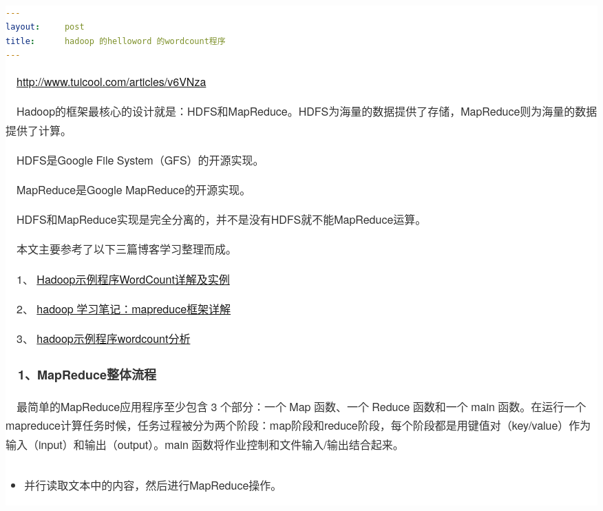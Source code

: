 ```yaml
---
layout:     post
title:      hadoop 的helloword 的wordcount程序
---
```

<div id="article_content" class="article_content clearfix csdn-tracking-statistics" data-pid="blog" data-mod="popu_307" data-dsm="post">
								            <link rel="stylesheet" href="https://csdnimg.cn/release/phoenix/template/css/ck_htmledit_views-f76675cdea.css">
						<div class="htmledit_views" id="content_views">
                
<p style="font-size:16px;line-height:1.7em;text-indent:1em;color:rgb(51,51,51);font-family:'Helvetica Neue', Helvetica, Tahoma, Arial, STXihei, 'Microsoft YaHei', '微软雅黑', sans-serif;">
<a href="http://www.tuicool.com/articles/v6VNza" rel="nofollow">http://www.tuicool.com/articles/v6VNza</a><br></p>
<p style="font-size:16px;line-height:1.7em;text-indent:1em;color:rgb(51,51,51);font-family:'Helvetica Neue', Helvetica, Tahoma, Arial, STXihei, 'Microsoft YaHei', '微软雅黑', sans-serif;">
Hadoop的框架最核心的设计就是：HDFS和MapReduce。HDFS为海量的数据提供了存储，MapReduce则为海量的数据提供了计算。</p>
<p style="font-size:16px;line-height:1.7em;text-indent:1em;color:rgb(51,51,51);font-family:'Helvetica Neue', Helvetica, Tahoma, Arial, STXihei, 'Microsoft YaHei', '微软雅黑', sans-serif;">
HDFS是Google File System（GFS）的开源实现。</p>
<p style="font-size:16px;line-height:1.7em;text-indent:1em;color:rgb(51,51,51);font-family:'Helvetica Neue', Helvetica, Tahoma, Arial, STXihei, 'Microsoft YaHei', '微软雅黑', sans-serif;">
MapReduce是Google MapReduce的开源实现。</p>
<p style="font-size:16px;line-height:1.7em;text-indent:1em;color:rgb(51,51,51);font-family:'Helvetica Neue', Helvetica, Tahoma, Arial, STXihei, 'Microsoft YaHei', '微软雅黑', sans-serif;">
HDFS和MapReduce实现是完全分离的，并不是没有HDFS就不能MapReduce运算。</p>
<p style="font-size:16px;line-height:1.7em;text-indent:1em;color:rgb(51,51,51);font-family:'Helvetica Neue', Helvetica, Tahoma, Arial, STXihei, 'Microsoft YaHei', '微软雅黑', sans-serif;">
本文主要参考了以下三篇博客学习整理而成。</p>
<p style="font-size:16px;line-height:1.7em;text-indent:1em;color:rgb(51,51,51);font-family:'Helvetica Neue', Helvetica, Tahoma, Arial, STXihei, 'Microsoft YaHei', '微软雅黑', sans-serif;">
1、 <a href="http://www.cnblogs.com/xwdreamer/archive/2011/01/04/2297049.html" rel="nofollow">Hadoop示例程序WordCount详解及实例</a></p>
<p style="font-size:16px;line-height:1.7em;text-indent:1em;color:rgb(51,51,51);font-family:'Helvetica Neue', Helvetica, Tahoma, Arial, STXihei, 'Microsoft YaHei', '微软雅黑', sans-serif;">
2、 <a href="http://www.cnblogs.com/sharpxiajun/p/3151395.html" rel="nofollow">hadoop 学习笔记：mapreduce框架详解</a></p>
<p style="font-size:16px;line-height:1.7em;text-indent:1em;color:rgb(51,51,51);font-family:'Helvetica Neue', Helvetica, Tahoma, Arial, STXihei, 'Microsoft YaHei', '微软雅黑', sans-serif;">
3、 <a href="http://www.cnblogs.com/york-hust/archive/2011/07/19/2110967.html" rel="nofollow">hadoop示例程序wordcount分析</a></p>
<h3 style="font-family:'Helvetica Neue', Helvetica, Tahoma, Arial, STXihei, 'Microsoft YaHei', '微软雅黑', sans-serif;line-height:1.6em;color:rgb(51,51,51);font-size:18px;text-indent:1em;">
1、MapReduce整体流程</h3>
<p style="font-size:16px;line-height:1.7em;text-indent:1em;color:rgb(51,51,51);font-family:'Helvetica Neue', Helvetica, Tahoma, Arial, STXihei, 'Microsoft YaHei', '微软雅黑', sans-serif;">
最简单的MapReduce应用程序至少包含 3 个部分：一个 Map 函数、一个 Reduce 函数和一个 main 函数。在运行一个mapreduce计算任务时候，任务过程被分为两个阶段：map阶段和reduce阶段，每个阶段都是用键值对（key/value）作为输入（input）和输出（output）。main 函数将作业控制和文件输入/输出结合起来。</p>
<p style="font-size:16px;line-height:1.7em;text-indent:1em;color:rgb(51,51,51);font-family:'Helvetica Neue', Helvetica, Tahoma, Arial, STXihei, 'Microsoft YaHei', '微软雅黑', sans-serif;">
<img src="http://img1.tuicool.com/IbMBb2.jpg" class="alignCenter" alt="" style="vertical-align:middle;border:0px none;text-align:center;display:block;width:550px;"></p>
<ul style="list-style-type:none;font-size:16px;line-height:1.7em;color:rgb(51,51,51);font-family:'Helvetica Neue', Helvetica, Tahoma, Arial, STXihei, 'Microsoft YaHei', '微软雅黑', sans-serif;"><li style="line-height:1.7em;list-style-type:disc;">并行读取文本中的内容，然后进行MapReduce操作。</li></ul><p style="font-size:16px;line-height:1.7em;text-indent:1em;color:rgb(51,51,51);font-family:'Helvetica Neue', Helvetica, Tahoma, Arial, STXihei, 'Microsoft YaHei', '微软雅黑', sans-serif;">
<img src="http://img2.tuicool.com/NjUVra7.jpg" class="alignCenter" alt="" style="vertical-align:middle;border:0px none;text-align:center;display:block;width:550px;"></p>
<div style="font-size:16px;line-height:1.7em;color:rgb(51,51,51);font-family:'Helvetica Neue', Helvetica, Tahoma, Arial, STXihei, 'Microsoft YaHei', '微软雅黑', sans-serif;">